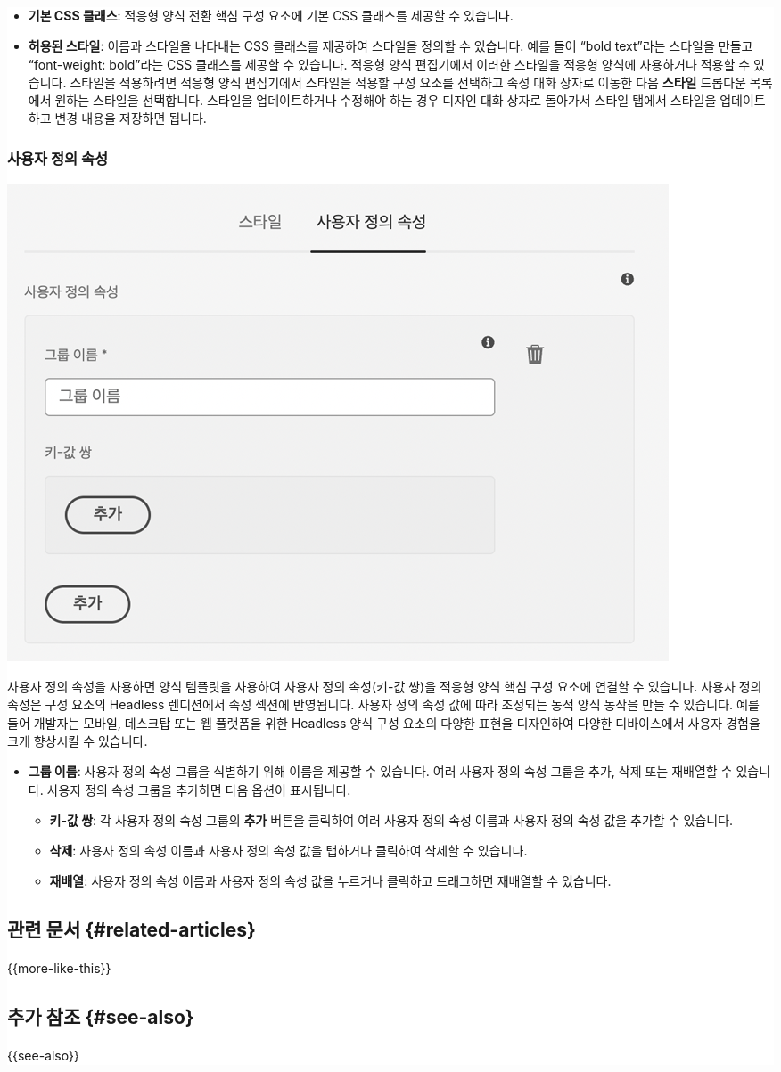 - **기본 CSS 클래스**: 적응형 양식 전환 핵심 구성 요소에 기본 CSS 클래스를 제공할 수 있습니다.

- **허용된 스타일**: 이름과 스타일을 나타내는 CSS 클래스를 제공하여 스타일을 정의할 수 있습니다. 예를 들어 “bold text”라는 스타일을 만들고 “font-weight: bold”라는 CSS 클래스를 제공할 수 있습니다. 적응형 양식 편집기에서 이러한 스타일을 적응형 양식에 사용하거나 적용할 수 있습니다. 스타일을 적용하려면 적응형 양식 편집기에서 스타일을 적용할 구성 요소를 선택하고 속성 대화 상자로 이동한 다음 **스타일** 드롭다운 목록에서 원하는 스타일을 선택합니다. 스타일을 업데이트하거나 수정해야 하는 경우 디자인 대화 상자로 돌아가서 스타일 탭에서 스타일을 업데이트하고 변경 내용을 저장하면 됩니다.

### 사용자 정의 속성

![사용자 정의 속성 대화 상자](/help/adaptive-forms/assets/checkbox-customproperties.png)

사용자 정의 속성을 사용하면 양식 템플릿을 사용하여 사용자 정의 속성(키-값 쌍)을 적응형 양식 핵심 구성 요소에 연결할 수 있습니다. 사용자 정의 속성은 구성 요소의 Headless 렌디션에서 속성 섹션에 반영됩니다. 사용자 정의 속성 값에 따라 조정되는 동적 양식 동작을 만들 수 있습니다. 예를 들어 개발자는 모바일, 데스크탑 또는 웹 플랫폼을 위한 Headless 양식 구성 요소의 다양한 표현을 디자인하여 다양한 디바이스에서 사용자 경험을 크게 향상시킬 수 있습니다.
- **그룹 이름**: 사용자 정의 속성 그룹을 식별하기 위해 이름을 제공할 수 있습니다. 여러 사용자 정의 속성 그룹을 추가, 삭제 또는 재배열할 수 있습니다. 사용자 정의 속성 그룹을 추가하면 다음 옵션이 표시됩니다.

   - **키-값 쌍**: 각 사용자 정의 속성 그룹의 **추가** 버튼을 클릭하여 여러 사용자 정의 속성 이름과 사용자 정의 속성 값을 추가할 수 있습니다.

   - **삭제**: 사용자 정의 속성 이름과 사용자 정의 속성 값을 탭하거나 클릭하여 삭제할 수 있습니다.

   - **재배열**: 사용자 정의 속성 이름과 사용자 정의 속성 값을 누르거나 클릭하고 드래그하면 재배열할 수 있습니다.

## 관련 문서 {#related-articles}

{{more-like-this}}

## 추가 참조 {#see-also}

{{see-also}}
